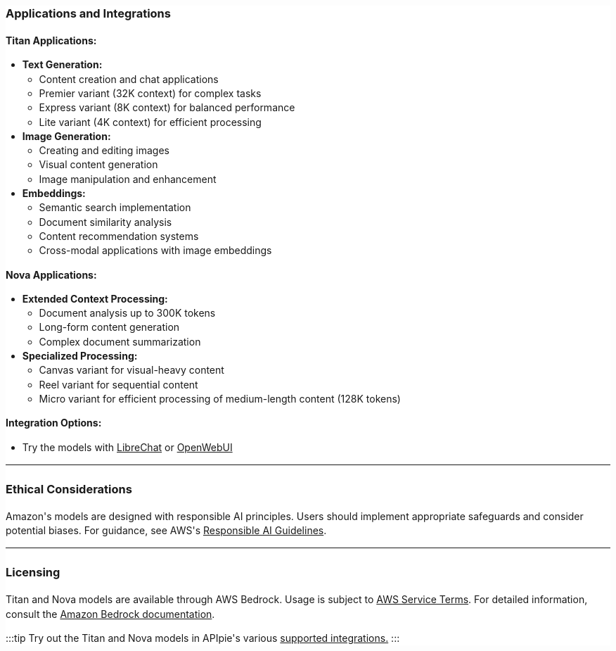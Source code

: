
### **Applications and Integrations**

**Titan Applications:**
- **Text Generation:** 
  - Content creation and chat applications
  - Premier variant (32K context) for complex tasks
  - Express variant (8K context) for balanced performance
  - Lite variant (4K context) for efficient processing
- **Image Generation:** 
  - Creating and editing images
  - Visual content generation
  - Image manipulation and enhancement
- **Embeddings:** 
  - Semantic search implementation
  - Document similarity analysis
  - Content recommendation systems
  - Cross-modal applications with image embeddings

**Nova Applications:**
- **Extended Context Processing:**
  - Document analysis up to 300K tokens
  - Long-form content generation
  - Complex document summarization
- **Specialized Processing:**
  - Canvas variant for visual-heavy content
  - Reel variant for sequential content
  - Micro variant for efficient processing of medium-length content (128K tokens)

**Integration Options:**
- Try the models with [LibreChat](https://APIpie.ai/docs/Integrations/LibreChat) or [OpenWebUI](https://APIpie.ai/docs/Integrations/OpenwebUI)

---

### **Ethical Considerations**

Amazon's models are designed with responsible AI principles. Users should implement appropriate safeguards and consider potential biases. For guidance, see AWS's [Responsible AI Guidelines](https://aws.amazon.com/machine-learning/responsible-ai/).

---

### **Licensing**

Titan and Nova models are available through AWS Bedrock. Usage is subject to [AWS Service Terms](https://aws.amazon.com/service-terms/). For detailed information, consult the [Amazon Bedrock documentation](https://docs.aws.amazon.com/bedrock/).

:::tip
Try out the Titan and Nova models in APIpie's various [supported integrations.](https://APIpie.ai/docs/Sandbox/Chat)
:::
